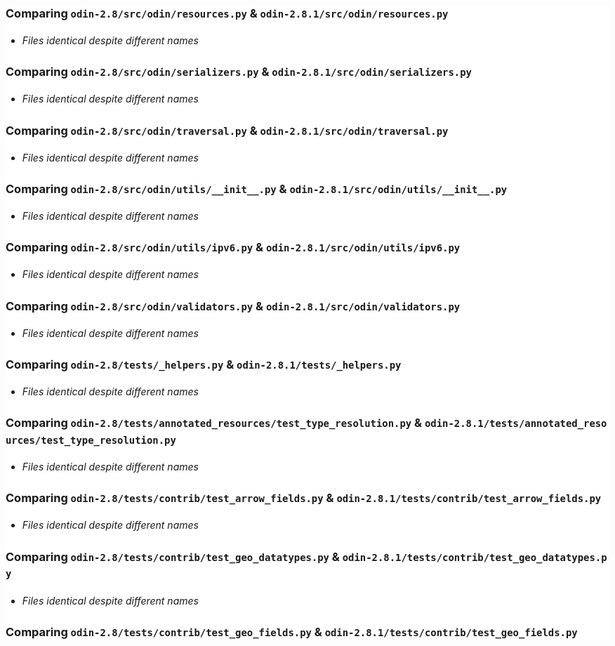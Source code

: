 ### Comparing `odin-2.8/src/odin/resources.py` & `odin-2.8.1/src/odin/resources.py`

 * *Files identical despite different names*

### Comparing `odin-2.8/src/odin/serializers.py` & `odin-2.8.1/src/odin/serializers.py`

 * *Files identical despite different names*

### Comparing `odin-2.8/src/odin/traversal.py` & `odin-2.8.1/src/odin/traversal.py`

 * *Files identical despite different names*

### Comparing `odin-2.8/src/odin/utils/__init__.py` & `odin-2.8.1/src/odin/utils/__init__.py`

 * *Files identical despite different names*

### Comparing `odin-2.8/src/odin/utils/ipv6.py` & `odin-2.8.1/src/odin/utils/ipv6.py`

 * *Files identical despite different names*

### Comparing `odin-2.8/src/odin/validators.py` & `odin-2.8.1/src/odin/validators.py`

 * *Files identical despite different names*

### Comparing `odin-2.8/tests/_helpers.py` & `odin-2.8.1/tests/_helpers.py`

 * *Files identical despite different names*

### Comparing `odin-2.8/tests/annotated_resources/test_type_resolution.py` & `odin-2.8.1/tests/annotated_resources/test_type_resolution.py`

 * *Files identical despite different names*

### Comparing `odin-2.8/tests/contrib/test_arrow_fields.py` & `odin-2.8.1/tests/contrib/test_arrow_fields.py`

 * *Files identical despite different names*

### Comparing `odin-2.8/tests/contrib/test_geo_datatypes.py` & `odin-2.8.1/tests/contrib/test_geo_datatypes.py`

 * *Files identical despite different names*

### Comparing `odin-2.8/tests/contrib/test_geo_fields.py` & `odin-2.8.1/tests/contrib/test_geo_fields.py`
